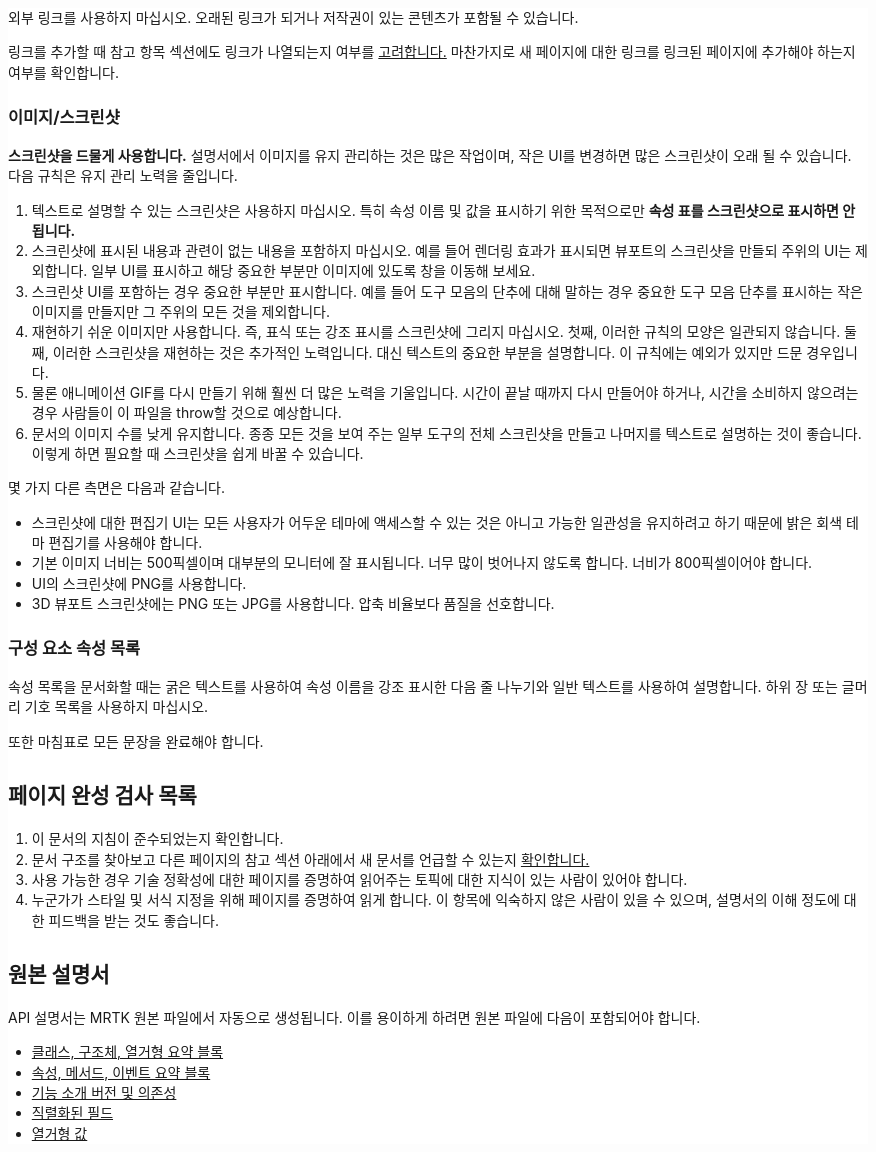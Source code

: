 외부 링크를 사용하지 마십시오. 오래된 링크가 되거나 저작권이 있는 콘텐츠가 포함될 수 있습니다.

링크를 추가할 때 참고 항목 섹션에도 링크가 나열되는지 여부를 [고려합니다.](#see-also) 마찬가지로 새 페이지에 대한 링크를 링크된 페이지에 추가해야 하는지 여부를 확인합니다.

### <a name="images--screenshots"></a>이미지/스크린샷

**스크린샷을 드물게 사용합니다.** 설명서에서 이미지를 유지 관리하는 것은 많은 작업이며, 작은 UI를 변경하면 많은 스크린샷이 오래 될 수 있습니다. 다음 규칙은 유지 관리 노력을 줄입니다.

1. 텍스트로 설명할 수 있는 스크린샷은 사용하지 마십시오. 특히 속성 이름 및 값을 표시하기 위한 목적으로만 **속성 표를 스크린샷으로 표시하면 안됩니다.**
2. 스크린샷에 표시된 내용과 관련이 없는 내용을 포함하지 마십시오. 예를 들어 렌더링 효과가 표시되면 뷰포트의 스크린샷을 만들되 주위의 UI는 제외합니다. 일부 UI를 표시하고 해당 중요한 부분만 이미지에 있도록 창을 이동해 보세요.
3. 스크린샷 UI를 포함하는 경우 중요한 부분만 표시합니다. 예를 들어 도구 모음의 단추에 대해 말하는 경우 중요한 도구 모음 단추를 표시하는 작은 이미지를 만들지만 그 주위의 모든 것을 제외합니다.
4. 재현하기 쉬운 이미지만 사용합니다. 즉, 표식 또는 강조 표시를 스크린샷에 그리지 마십시오. 첫째, 이러한 규칙의 모양은 일관되지 않습니다. 둘째, 이러한 스크린샷을 재현하는 것은 추가적인 노력입니다. 대신 텍스트의 중요한 부분을 설명합니다. 이 규칙에는 예외가 있지만 드문 경우입니다.
5. 물론 애니메이션 GIF를 다시 만들기 위해 훨씬 더 많은 노력을 기울입니다. 시간이 끝날 때까지 다시 만들어야 하거나, 시간을 소비하지 않으려는 경우 사람들이 이 파일을 throw할 것으로 예상합니다.
6. 문서의 이미지 수를 낮게 유지합니다. 종종 모든 것을 보여 주는 일부 도구의 전체 스크린샷을 만들고 나머지를 텍스트로 설명하는 것이 좋습니다. 이렇게 하면 필요할 때 스크린샷을 쉽게 바꿀 수 있습니다.

몇 가지 다른 측면은 다음과 같습니다.

- 스크린샷에 대한 편집기 UI는 모든 사용자가 어두운 테마에 액세스할 수 있는 것은 아니고 가능한 일관성을 유지하려고 하기 때문에 밝은 회색 테마 편집기를 사용해야 합니다.
- 기본 이미지 너비는 500픽셀이며 대부분의 모니터에 잘 표시됩니다. 너무 많이 벗어나지 않도록 합니다. 너비가 800픽셀이어야 합니다.
- UI의 스크린샷에 PNG를 사용합니다.
- 3D 뷰포트 스크린샷에는 PNG 또는 JPG를 사용합니다. 압축 비율보다 품질을 선호합니다.

### <a name="list-of-component-properties"></a>구성 요소 속성 목록

속성 목록을 문서화할 때는 굵은 텍스트를 사용하여 속성 이름을 강조 표시한 다음 줄 나누기와 일반 텍스트를 사용하여 설명합니다. 하위 장 또는 글머리 기호 목록을 사용하지 마십시오.

또한 마침표로 모든 문장을 완료해야 합니다.

## <a name="page-completion-checklist"></a>페이지 완성 검사 목록

1. 이 문서의 지침이 준수되었는지 확인합니다.
1. 문서 구조를 찾아보고 다른 페이지의 참고 섹션 아래에서 새 문서를 언급할 수 있는지 [확인합니다.](#see-also)
1. 사용 가능한 경우 기술 정확성에 대한 페이지를 증명하여 읽어주는 토픽에 대한 지식이 있는 사람이 있어야 합니다.
1. 누군가가 스타일 및 서식 지정을 위해 페이지를 증명하여 읽게 합니다. 이 항목에 익숙하지 않은 사람이 있을 수 있으며, 설명서의 이해 정도에 대한 피드백을 받는 것도 좋습니다.

## <a name="source-documentation"></a>원본 설명서

API 설명서는 MRTK 원본 파일에서 자동으로 생성됩니다. 이를 용이하게 하려면 원본 파일에 다음이 포함되어야 합니다.

- [클래스, 구조체, 열거형 요약 블록](#class-struct-enum-summary-blocks)
- [속성, 메서드, 이벤트 요약 블록](#property-method-event-summary-blocks)
- [기능 소개 버전 및 의존성](#feature-introduction-version-and-dependencies)
- [직렬화된 필드](#serialized-fields)
- [열거형 값](#enumeration-values)
